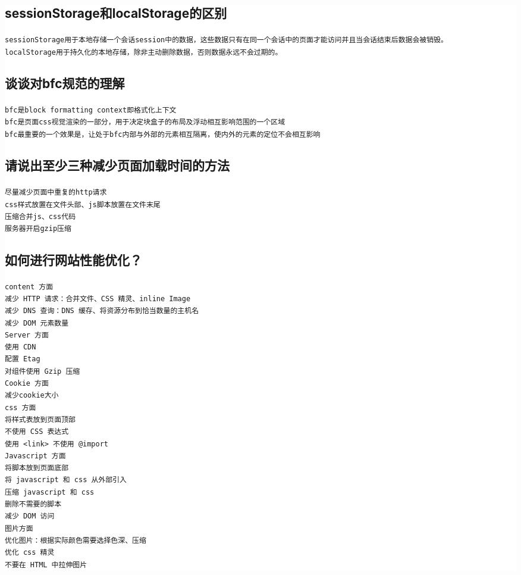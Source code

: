 ## sessionStorage和localStorage的区别

```
sessionStorage用于本地存储一个会话session中的数据，这些数据只有在同一个会话中的页面才能访问并且当会话结束后数据会被销毁。
localStorage用于持久化的本地存储，除非主动删除数据，否则数据永远不会过期的。
```

## 谈谈对bfc规范的理解

```
bfc是block formatting context即格式化上下文
bfc是页面css视觉渲染的一部分，用于决定块盒子的布局及浮动相互影响范围的一个区域
bfc最重要的一个效果是，让处于bfc内部与外部的元素相互隔离，使内外的元素的定位不会相互影响
```

## 请说出至少三种减少页面加载时间的方法

```
尽量减少页面中重复的http请求
css样式放置在文件头部、js脚本放置在文件末尾
压缩合并js、css代码
服务器开启gzip压缩
```

## 如何进行网站性能优化？

```
content 方面
减少 HTTP 请求：合并文件、CSS 精灵、inline Image
减少 DNS 查询：DNS 缓存、将资源分布到恰当数量的主机名
减少 DOM 元素数量
Server 方面
使用 CDN
配置 Etag
对组件使用 Gzip 压缩
Cookie 方面
减少cookie大小
css 方面
将样式表放到页面顶部
不使用 CSS 表达式
使用 <link> 不使用 @import
Javascript 方面
将脚本放到页面底部
将 javascript 和 css 从外部引入
压缩 javascript 和 css
删除不需要的脚本
减少 DOM 访问
图片方面
优化图片：根据实际颜色需要选择色深、压缩
优化 css 精灵
不要在 HTML 中拉伸图片
```
